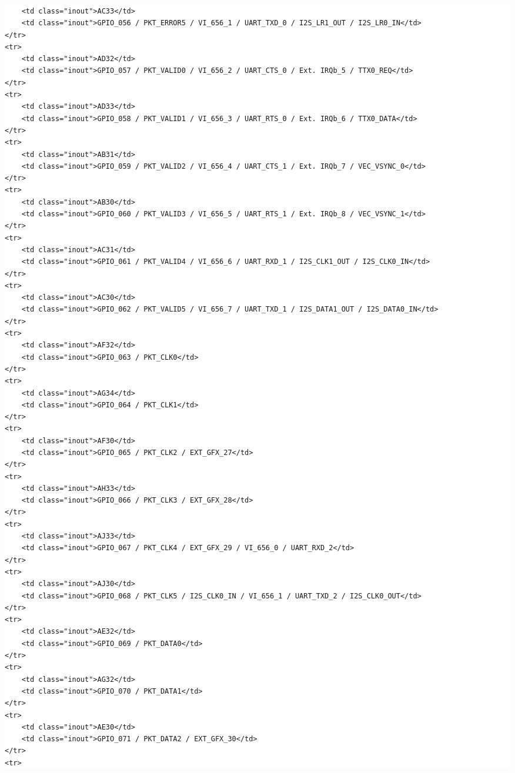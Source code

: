 		<td class="inout">AC33</td>
		<td class="inout">GPIO_056 / PKT_ERROR5 / VI_656_1 / UART_TXD_0 / I2S_LR1_OUT / I2S_LR0_IN</td>
	</tr>
	<tr>
		<td class="inout">AD32</td>
		<td class="inout">GPIO_057 / PKT_VALID0 / VI_656_2 / UART_CTS_0 / Ext. IRQb_5 / TTX0_REQ</td>
	</tr>
	<tr>
		<td class="inout">AD33</td>
		<td class="inout">GPIO_058 / PKT_VALID1 / VI_656_3 / UART_RTS_0 / Ext. IRQb_6 / TTX0_DATA</td>
	</tr>
	<tr>
		<td class="inout">AB31</td>
		<td class="inout">GPIO_059 / PKT_VALID2 / VI_656_4 / UART_CTS_1 / Ext. IRQb_7 / VEC_VSYNC_0</td>
	</tr>
	<tr>
		<td class="inout">AB30</td>
		<td class="inout">GPIO_060 / PKT_VALID3 / VI_656_5 / UART_RTS_1 / Ext. IRQb_8 / VEC_VSYNC_1</td>
	</tr>
	<tr>
		<td class="inout">AC31</td>
		<td class="inout">GPIO_061 / PKT_VALID4 / VI_656_6 / UART_RXD_1 / I2S_CLK1_OUT / I2S_CLK0_IN</td>
	</tr>
	<tr>
		<td class="inout">AC30</td>
		<td class="inout">GPIO_062 / PKT_VALID5 / VI_656_7 / UART_TXD_1 / I2S_DATA1_OUT / I2S_DATA0_IN</td>
	</tr>
	<tr>
		<td class="inout">AF32</td>
		<td class="inout">GPIO_063 / PKT_CLK0</td>
	</tr>
	<tr>
		<td class="inout">AG34</td>
		<td class="inout">GPIO_064 / PKT_CLK1</td>
	</tr>
	<tr>
		<td class="inout">AF30</td>
		<td class="inout">GPIO_065 / PKT_CLK2 / EXT_GFX_27</td>
	</tr>
	<tr>
		<td class="inout">AH33</td>
		<td class="inout">GPIO_066 / PKT_CLK3 / EXT_GFX_28</td>
	</tr>
	<tr>
		<td class="inout">AJ33</td>
		<td class="inout">GPIO_067 / PKT_CLK4 / EXT_GFX_29 / VI_656_0 / UART_RXD_2</td>
	</tr>
	<tr>
		<td class="inout">AJ30</td>
		<td class="inout">GPIO_068 / PKT_CLK5 / I2S_CLK0_IN / VI_656_1 / UART_TXD_2 / I2S_CLK0_OUT</td>
	</tr>
	<tr>
		<td class="inout">AE32</td>
		<td class="inout">GPIO_069 / PKT_DATA0</td>
	</tr>
	<tr>
		<td class="inout">AG32</td>
		<td class="inout">GPIO_070 / PKT_DATA1</td>
	</tr>
	<tr>
		<td class="inout">AE30</td>
		<td class="inout">GPIO_071 / PKT_DATA2 / EXT_GFX_30</td>
	</tr>
	<tr>